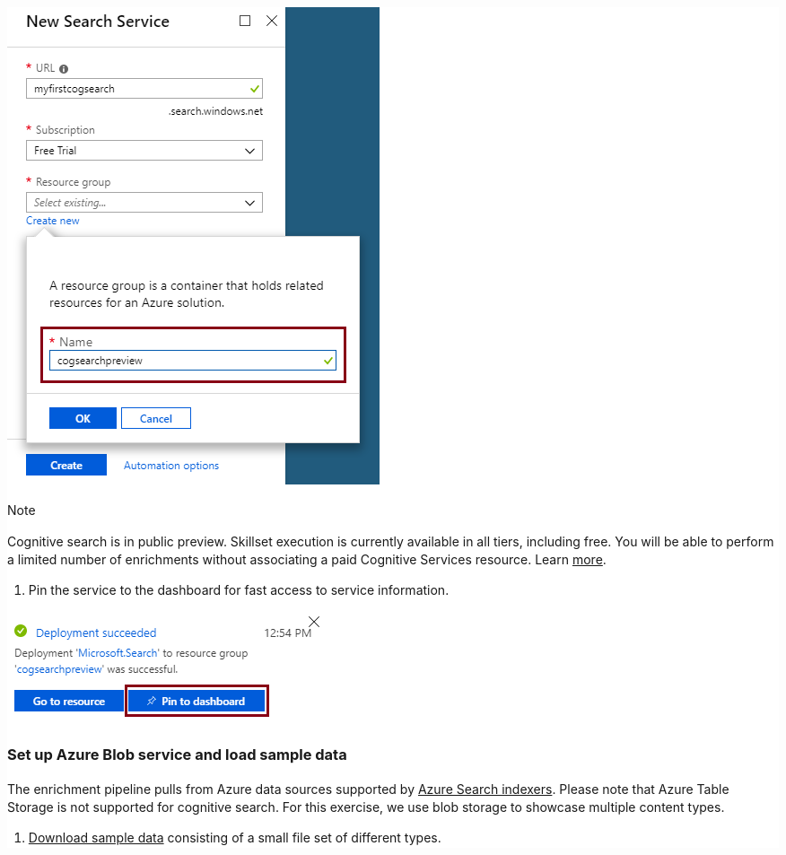   ![Service definition page in the portal](./media/cognitive-search-tutorial-blob/create-search-service2.png "Service definition page in the portal")

  > [!NOTE]
  > Cognitive search is in public preview. Skillset execution is currently available in all tiers, including free. You will be able to perform a limited number of enrichments without associating a paid Cognitive Services resource. Learn [more](cognitive-search-attach-cognitive-services.md).

1. Pin the service to the dashboard for fast access to service information.

  ![Service definition page in the portal](./media/cognitive-search-tutorial-blob/create-search-service3.png "Service definition page in the portal")

### Set up Azure Blob service and load sample data

The enrichment pipeline pulls from Azure data sources supported by [Azure Search indexers](search-indexer-overview.md). Please note that Azure Table Storage is not supported for cognitive search. For this exercise, we use blob storage to showcase multiple content types.

1. [Download sample data](https://1drv.ms/f/s!As7Oy81M_gVPa-LCb5lC_3hbS-4) consisting of a small file set of different types. 
